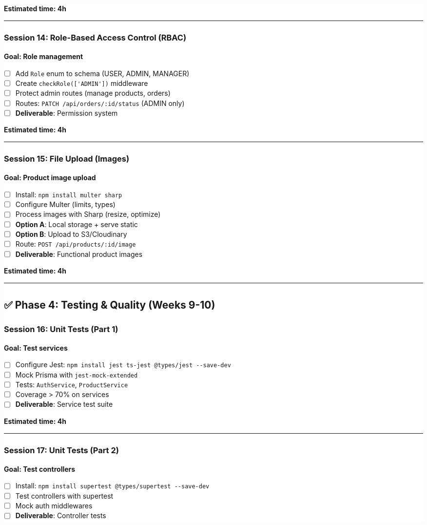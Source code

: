**Estimated time: 4h**

---

### Session 14: Role-Based Access Control (RBAC)

**Goal: Role management**

- [ ] Add `Role` enum to schema (USER, ADMIN, MANAGER)
- [ ] Create `checkRole(['ADMIN'])` middleware
- [ ] Protect admin routes (manage products, orders)
- [ ] Routes: `PATCH /api/orders/:id/status` (ADMIN only)
- [ ] **Deliverable**: Permission system

**Estimated time: 4h**

---

### Session 15: File Upload (Images)

**Goal: Product image upload**

- [ ] Install: `npm install multer sharp`
- [ ] Configure Multer (limits, types)
- [ ] Process images with Sharp (resize, optimize)
- [ ] **Option A**: Local storage + serve static
- [ ] **Option B**: Upload to S3/Cloudinary
- [ ] Route: `POST /api/products/:id/image`
- [ ] **Deliverable**: Functional product images

**Estimated time: 4h**

---

## ✅ Phase 4: Testing & Quality (Weeks 9-10)

### Session 16: Unit Tests (Part 1)

**Goal: Test services**

- [ ] Configure Jest: `npm install jest ts-jest @types/jest --save-dev`
- [ ] Mock Prisma with `jest-mock-extended`
- [ ] Tests: `AuthService`, `ProductService`
- [ ] Coverage > 70% on services
- [ ] **Deliverable**: Service test suite

**Estimated time: 4h**

---

### Session 17: Unit Tests (Part 2)

**Goal: Test controllers**

- [ ] Install: `npm install supertest @types/supertest --save-dev`
- [ ] Test controllers with supertest
- [ ] Mock auth middlewares
- [ ] **Deliverable**: Controller tests
